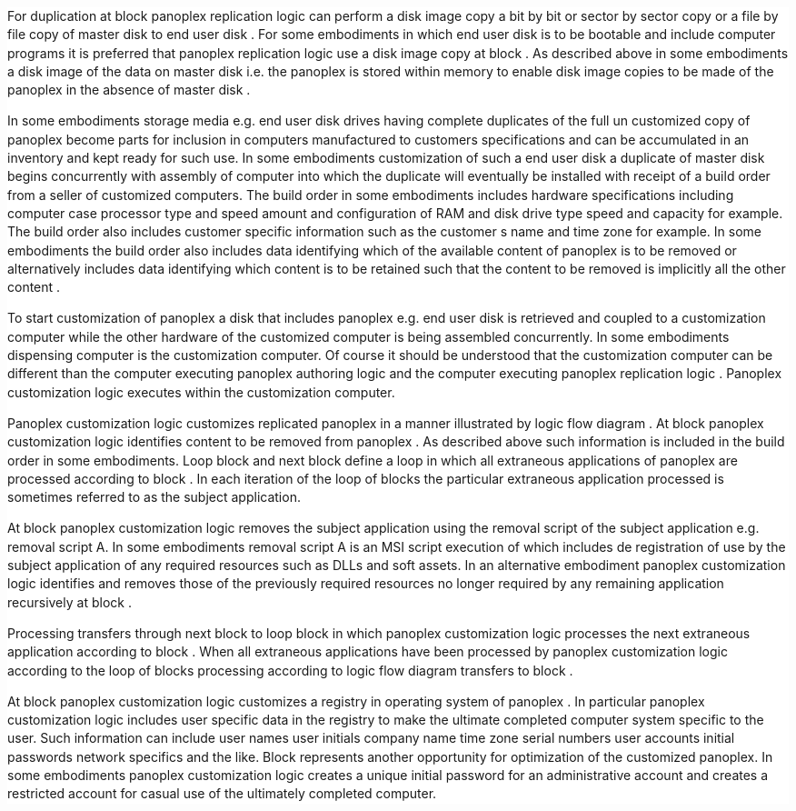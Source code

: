 For duplication at block panoplex replication logic can perform a disk image copy a bit by bit or sector by sector copy or a file by file copy of master disk to end user disk . For some embodiments in which end user disk is to be bootable and include computer programs it is preferred that panoplex replication logic use a disk image copy at block . As described above in some embodiments a disk image of the data on master disk i.e. the panoplex is stored within memory to enable disk image copies to be made of the panoplex in the absence of master disk .

In some embodiments storage media e.g. end user disk drives having complete duplicates of the full un customized copy of panoplex become parts for inclusion in computers manufactured to customers specifications and can be accumulated in an inventory and kept ready for such use. In some embodiments customization of such a end user disk a duplicate of master disk begins concurrently with assembly of computer into which the duplicate will eventually be installed with receipt of a build order from a seller of customized computers. The build order in some embodiments includes hardware specifications including computer case processor type and speed amount and configuration of RAM and disk drive type speed and capacity for example. The build order also includes customer specific information such as the customer s name and time zone for example. In some embodiments the build order also includes data identifying which of the available content of panoplex is to be removed or alternatively includes data identifying which content is to be retained such that the content to be removed is implicitly all the other content .

To start customization of panoplex a disk that includes panoplex e.g. end user disk is retrieved and coupled to a customization computer while the other hardware of the customized computer is being assembled concurrently. In some embodiments dispensing computer is the customization computer. Of course it should be understood that the customization computer can be different than the computer executing panoplex authoring logic and the computer executing panoplex replication logic . Panoplex customization logic executes within the customization computer.

Panoplex customization logic customizes replicated panoplex in a manner illustrated by logic flow diagram . At block panoplex customization logic identifies content to be removed from panoplex . As described above such information is included in the build order in some embodiments. Loop block and next block define a loop in which all extraneous applications of panoplex are processed according to block . In each iteration of the loop of blocks the particular extraneous application processed is sometimes referred to as the subject application.

At block panoplex customization logic removes the subject application using the removal script of the subject application e.g. removal script A. In some embodiments removal script A is an MSI script execution of which includes de registration of use by the subject application of any required resources such as DLLs and soft assets. In an alternative embodiment panoplex customization logic identifies and removes those of the previously required resources no longer required by any remaining application recursively at block .

Processing transfers through next block to loop block in which panoplex customization logic processes the next extraneous application according to block . When all extraneous applications have been processed by panoplex customization logic according to the loop of blocks processing according to logic flow diagram transfers to block .

At block panoplex customization logic customizes a registry in operating system of panoplex . In particular panoplex customization logic includes user specific data in the registry to make the ultimate completed computer system specific to the user. Such information can include user names user initials company name time zone serial numbers user accounts initial passwords network specifics and the like. Block represents another opportunity for optimization of the customized panoplex. In some embodiments panoplex customization logic creates a unique initial password for an administrative account and creates a restricted account for casual use of the ultimately completed computer.

